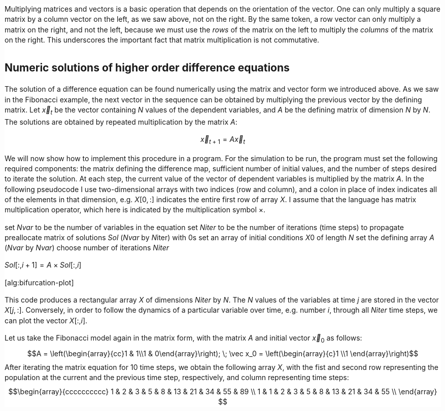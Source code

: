 Multiplying matrices and vectors is a basic operation that depends on the orientation of the vector. One can only multiply a square matrix by a column vector on the left, as we saw above, not on the right. By the same token, a row vector can only multiply a matrix on the right, and not the left, because we must use the *rows* of the matrix on the left to multiply the *columns* of the matrix on the right. This underscores the important fact that matrix multiplication is not commutative.

## Numeric solutions of higher order difference equations

The solution of a difference equation can be found numerically using the matrix and vector form we introduced above. As we saw in the Fibonacci example, the next vector in the sequence can be obtained by multiplying the previous vector by the defining matrix. Let $\vec x_t$ be the vector containing $N$ values of the dependent variables, and $A$ be the defining matrix of dimension $N$ by $N$. The solutions are obtained by repeated multiplication by the matrix $A$:

$$
\vec x_{t+1} = A  \vec x_{t}
$$

We will now show how to implement this procedure in a program. For the simulation to be run, the program must set the following required components: the matrix defining the difference map, sufficient number of initial values, and the number of steps desired to iterate the solution. At each step, the current value of the vector of dependent variables is multiplied by the matrix $A$. In the following pseudocode I use two-dimensional arrays with two indices (row and column), and a colon in
place of index indicates all of the elements in that dimension, e.g. $X[0,:]$ indicates the entire first row of array $X$. I assume that the language has matrix multiplication operator, which here is indicated by the multiplication symbol $\times$.

set $Nvar$ to be the number of variables in the equation set $Niter$ to
be the number of iterations (time steps) to propagate preallocate matrix
of solutions $Sol$ ($Nvar$ by $N$iter) with 0s set an array of initial
conditions $X0$ of length $N$ set the defining array $A$ ($Nvar$ by
$Nvar$) choose number of iterations $Niter$

$Sol [ : ,i+1] =  A \times Sol [: ,i]$

\[alg:bifurcation-plot\]

This code produces a rectangular array $X$ of dimensions $Niter$ by $N$.
The $N$ values of the variables at time $j$ are stored in the vector
$X[j,:]$. Conversely, in order to follow the dynamics of a particular
variable over time, e.g. number $i$, through all $Niter$ time steps, we
can plot the vector $X[:,i]$.

Let us take the Fibonacci model again in the matrix form, with the
matrix $A$ and initial vector $\vec x_0$ as follows:
$$A =  \left(\begin{array}{cc}1 & 1\\1 & 0\end{array}\right); \;  \vec x_0 =   \left(\begin{array}{c}1 \\1 \end{array}\right)$$
After iterating the matrix equation for 10 time steps, we obtain the
following array $X$, with the fist and second row representing the
population at the current and the previous time step, respectively, and
column representing time steps: 
$$\begin{array}{cccccccccc} 
 1 & 2 & 3 & 5 & 8 & 13 & 21 & 34 & 55 & 89 \\
 1 & 1 & 2 & 3 & 5 & 8 & 13  &  21 & 34 & 55  \\
   \end{array}
 $$
